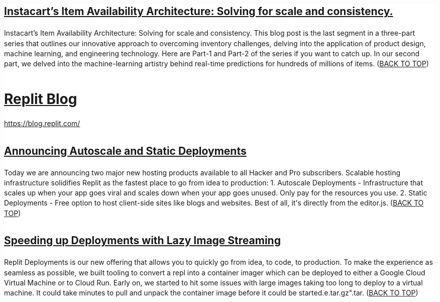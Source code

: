 
<a name="c03bf8c60aefd0fe5a90e7ad0530eb2c" />

## [Instacart’s Item Availability Architecture: Solving for scale and consistency.](https://tech.instacart.com/instacarts-item-availability-architecture-solving-for-scale-and-consistency-f5661acb20a6?source=rss----587883b5d2ee---4)


Instacart’s Item Availability Architecture: Solving for scale and consistency. This blog post is the last segment in a three-part series that outlines our innovative approach to overcoming inventory challenges, delving into the application of product design, machine learning, and engineering technology. Here are Part-1 and Part-2 of the series if you want to catch up. In our second part, we delved into the machine-learning artistry behind real-time predictions for hundreds of millions of items.
 ([BACK TO TOP](#toc_c03bf8c60aefd0fe5a90e7ad0530eb2c))



<a name="7d1da83f936671ff96f771325be72f5b" />

# [Replit Blog](https://blog.replit.com/)

https://blog.replit.com/



<a name="366516abe4427b017b05b7ee74b5ebd9" />

## [Announcing Autoscale and Static Deployments](https://blog.replit.com/autoscale)


Today we are announcing two major new hosting products available to all Hacker and Pro subscribers. Scalable hosting infrastructure solidifies Replit as the fastest place to go from idea to production: 1. Autoscale Deployments - Infrastructure that scales up when your app goes viral and scales down when your app goes unused. Only pay for the resources you use. 2. Static Deployments - Free option to host client-side sites like blogs and websites. Best of all, it&#39;s directly from the editor.js.
 ([BACK TO TOP](#toc_366516abe4427b017b05b7ee74b5ebd9))


<a name="27633ab2905841e1230922eecb59e9fe" />

## [Speeding up Deployments with Lazy Image Streaming](https://blog.replit.com/deployments-image-streaming)


Replit Deployments is our new offering that allows you to quickly go from idea, to code, to production. To make the experience as seamless as possible, we built tooling to convert a repl into a container imager which can be deployed to either a Google Cloud Virtual Machine or to Cloud Run. Early on, we started to hit some issues with large images taking too long to deploy to a virtual machine. It could take minutes to pull and unpack the container image before it could be started.e.tar.gz&#34;.tar.
 ([BACK TO TOP](#toc_27633ab2905841e1230922eecb59e9fe))

